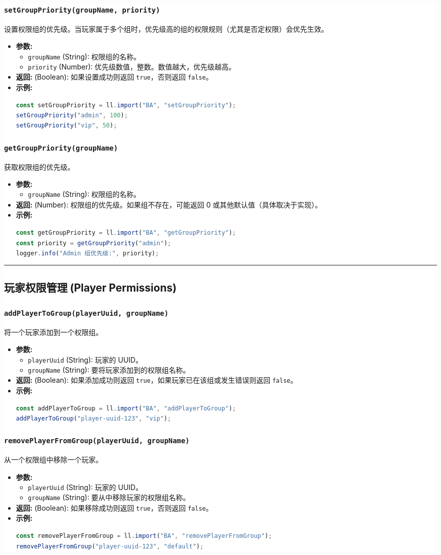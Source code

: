 ### `setGroupPriority(groupName, priority)`

设置权限组的优先级。当玩家属于多个组时，优先级高的组的权限规则（尤其是否定权限）会优先生效。

-   **参数:**
    -   `groupName` (String): 权限组的名称。
    -   `priority` (Number): 优先级数值，整数。数值越大，优先级越高。
-   **返回:** (Boolean): 如果设置成功则返回 `true`，否则返回 `false`。
-   **示例:**
    ```javascript
    const setGroupPriority = ll.import("BA", "setGroupPriority");
    setGroupPriority("admin", 100);
    setGroupPriority("vip", 50);
    ```

### `getGroupPriority(groupName)`

获取权限组的优先级。

-   **参数:**
    -   `groupName` (String): 权限组的名称。
-   **返回:** (Number): 权限组的优先级。如果组不存在，可能返回 0 或其他默认值（具体取决于实现）。
-   **示例:**
    ```javascript
    const getGroupPriority = ll.import("BA", "getGroupPriority");
    const priority = getGroupPriority("admin");
    logger.info("Admin 组优先级:", priority);
    ```

---

## 玩家权限管理 (Player Permissions)

### `addPlayerToGroup(playerUuid, groupName)`

将一个玩家添加到一个权限组。

-   **参数:**
    -   `playerUuid` (String): 玩家的 UUID。
    -   `groupName` (String): 要将玩家添加到的权限组名称。
-   **返回:** (Boolean): 如果添加成功则返回 `true`，如果玩家已在该组或发生错误则返回 `false`。
-   **示例:**
    ```javascript
    const addPlayerToGroup = ll.import("BA", "addPlayerToGroup");
    addPlayerToGroup("player-uuid-123", "vip");
    ```

### `removePlayerFromGroup(playerUuid, groupName)`

从一个权限组中移除一个玩家。

-   **参数:**
    -   `playerUuid` (String): 玩家的 UUID。
    -   `groupName` (String): 要从中移除玩家的权限组名称。
-   **返回:** (Boolean): 如果移除成功则返回 `true`，否则返回 `false`。
-   **示例:**
    ```javascript
    const removePlayerFromGroup = ll.import("BA", "removePlayerFromGroup");
    removePlayerFromGroup("player-uuid-123", "default");
    ```
